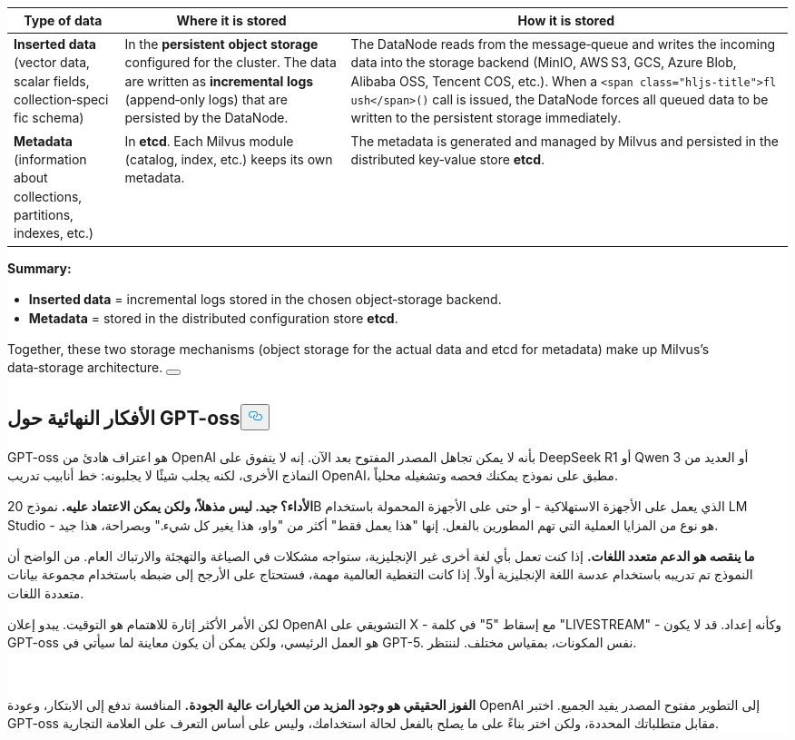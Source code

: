 | Type of data | Where it <span class="hljs-keyword">is</span> stored | How it <span class="hljs-keyword">is</span> stored |
|-------------|-------------------|-----------------|
| **Inserted data** (vector data, scalar fields, collection‑specific schema) | In the **persistent <span class="hljs-built_in">object</span> storage** configured <span class="hljs-keyword">for</span> the cluster. The data are written <span class="hljs-keyword">as</span> **incremental logs** (append‑only logs) that are persisted <span class="hljs-keyword">by</span> the DataNode. | The DataNode reads <span class="hljs-keyword">from</span> the message‑<span class="hljs-function">queue <span class="hljs-keyword">and</span> writes the incoming data <span class="hljs-keyword">into</span> the storage <span class="hljs-title">backend</span> (<span class="hljs-params">MinIO, AWS S3, GCS, Azure Blob, Alibaba OSS, Tencent COS, etc.</span>). When a `<span class="hljs-title">flush</span>()` call <span class="hljs-keyword">is</span> issued, the DataNode forces all queued data to be written to the persistent storage immediately. |
| **Metadata** (<span class="hljs-params">information about collections, partitions, indexes, etc.</span>) | In **etcd**. Each Milvus <span class="hljs-title">module</span> (<span class="hljs-params">catalog, index, etc.</span>) keeps its own metadata. | The metadata <span class="hljs-keyword">is</span> generated <span class="hljs-keyword">and</span> managed <span class="hljs-keyword">by</span> Milvus <span class="hljs-keyword">and</span> persisted <span class="hljs-keyword">in</span> the distributed key‑<span class="hljs-keyword">value</span> store **etcd**. |

**Summary:**  
- **Inserted data**</span> = incremental logs stored <span class="hljs-keyword">in</span> the chosen <span class="hljs-built_in">object</span>‑storage backend.  
- **Metadata** = stored <span class="hljs-keyword">in</span> the distributed configuration store **etcd**.  


Together, <span class="hljs-function">these two storage <span class="hljs-title">mechanisms</span> (<span class="hljs-params"><span class="hljs-built_in">object</span> storage <span class="hljs-keyword">for</span> the actual data <span class="hljs-keyword">and</span> etcd <span class="hljs-keyword">for</span> metadata</span>) make up Milvus’s data‑storage architecture.
</span><button class="copy-code-btn"></button></code></pre>
<h2 id="Final-Thoughts-on-GPT-oss" class="common-anchor-header">الأفكار النهائية حول GPT-oss<button data-href="#Final-Thoughts-on-GPT-oss" class="anchor-icon" translate="no">
      <svg translate="no"
        aria-hidden="true"
        focusable="false"
        height="20"
        version="1.1"
        viewBox="0 0 16 16"
        width="16"
      >
        <path
          fill="#0092E4"
          fill-rule="evenodd"
          d="M4 9h1v1H4c-1.5 0-3-1.69-3-3.5S2.55 3 4 3h4c1.45 0 3 1.69 3 3.5 0 1.41-.91 2.72-2 3.25V8.59c.58-.45 1-1.27 1-2.09C10 5.22 8.98 4 8 4H4c-.98 0-2 1.22-2 2.5S3 9 4 9zm9-3h-1v1h1c1 0 2 1.22 2 2.5S13.98 12 13 12H9c-.98 0-2-1.22-2-2.5 0-.83.42-1.64 1-2.09V6.25c-1.09.53-2 1.84-2 3.25C6 11.31 7.55 13 9 13h4c1.45 0 3-1.69 3-3.5S14.5 6 13 6z"
        ></path>
      </svg>
    </button></h2><p>GPT-oss هو اعتراف هادئ من OpenAI بأنه لا يمكن تجاهل المصدر المفتوح بعد الآن. إنه لا يتفوق على DeepSeek R1 أو Qwen 3 أو العديد من النماذج الأخرى، لكنه يجلب شيئًا لا يجلبونه: خط أنابيب تدريب OpenAI، مطبق على نموذج يمكنك فحصه وتشغيله محلياً.</p>
<p><strong>الأداء؟ جيد. ليس مذهلاً، ولكن يمكن الاعتماد عليه.</strong> نموذج 20B الذي يعمل على الأجهزة الاستهلاكية - أو حتى على الأجهزة المحمولة باستخدام LM Studio - هو نوع من المزايا العملية التي تهم المطورين بالفعل. إنها "هذا يعمل فقط" أكثر من "واو، هذا يغير كل شيء." وبصراحة، هذا جيد.</p>
<p><strong>ما ينقصه هو الدعم متعدد اللغات.</strong> إذا كنت تعمل بأي لغة أخرى غير الإنجليزية، ستواجه مشكلات في الصياغة والتهجئة والارتباك العام. من الواضح أن النموذج تم تدريبه باستخدام عدسة اللغة الإنجليزية أولاً. إذا كانت التغطية العالمية مهمة، فستحتاج على الأرجح إلى ضبطه باستخدام مجموعة بيانات متعددة اللغات.</p>
<p>لكن الأمر الأكثر إثارة للاهتمام هو التوقيت. يبدو إعلان OpenAI التشويقي على X - مع إسقاط "5" في كلمة "LIVESTREAM" - وكأنه إعداد. قد لا يكون GPT-oss هو العمل الرئيسي، ولكن يمكن أن يكون معاينة لما سيأتي في GPT-5. نفس المكونات، بمقياس مختلف. لننتظر.</p>
<p>
  <span class="img-wrapper">
    <img translate="no" src="https://assets.zilliz.com/2_0fed950b8e.png" alt="" class="doc-image" id="" />
    <span></span>
  </span>
</p>
<p><strong>الفوز الحقيقي هو وجود المزيد من الخيارات عالية الجودة.</strong> المنافسة تدفع إلى الابتكار، وعودة OpenAI إلى التطوير مفتوح المصدر يفيد الجميع. اختبر GPT-oss مقابل متطلباتك المحددة، ولكن اختر بناءً على ما يصلح بالفعل لحالة استخدامك، وليس على أساس التعرف على العلامة التجارية.</p>
